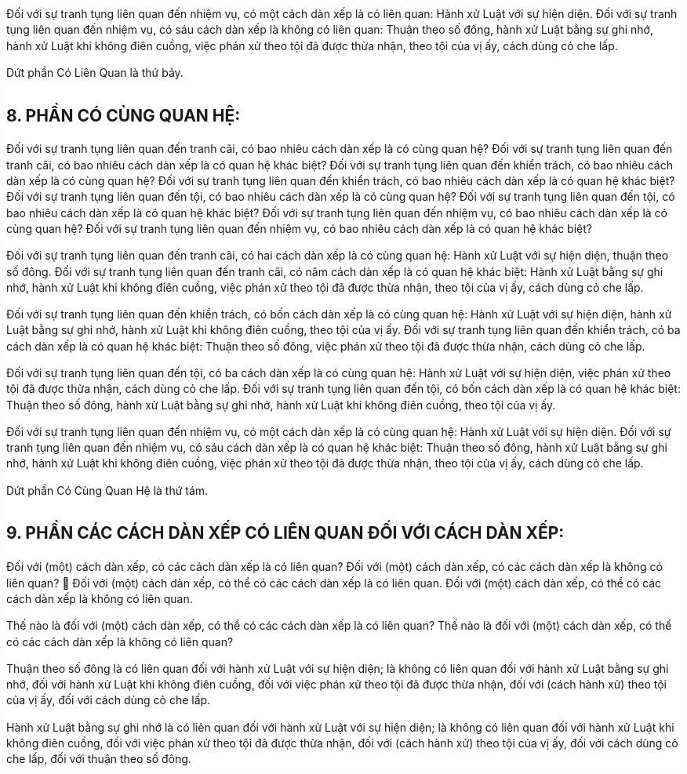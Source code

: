 Đối với sự tranh tụng liên quan đến nhiệm vụ, có một cách dàn xếp là có liên quan: Hành xử Luật với sự hiện diện. Đối với sự tranh tụng liên quan đến nhiệm vụ, có sáu cách dàn xếp là không có liên quan: Thuận theo số đông, hành xử Luật bằng sự ghi nhớ, hành xử Luật khi không điên cuồng, việc phán xử theo tội đã được thừa nhận, theo tội của vị ấy, cách dùng cỏ che lấp.

Dứt phần Có Liên Quan là thứ bảy.

## 8\. PHẦN CÓ CÙNG QUAN HỆ:

Đối với sự tranh tụng liên quan đến tranh cãi, có bao nhiêu cách dàn xếp là có cùng quan hệ? Đối với sự tranh tụng liên quan đến tranh cãi, có bao nhiêu cách dàn xếp là có quan hệ khác biệt? Đối với sự tranh tụng liên quan đến khiển trách, có bao nhiêu cách dàn xếp là có cùng quan hệ? Đối với sự tranh tụng liên quan đến khiển trách, có bao nhiêu cách dàn xếp là có quan hệ khác biệt? Đối với sự tranh tụng liên quan đến tội, có bao nhiêu cách dàn xếp là có cùng quan hệ? Đối với sự tranh tụng liên quan đến tội, có bao nhiêu cách dàn xếp là có quan hệ khác biệt? Đối với sự tranh tụng liên quan đến nhiệm vụ, có bao nhiêu cách dàn xếp là có cùng quan hệ? Đối với sự tranh tụng liên quan đến nhiệm vụ, có bao nhiêu cách dàn xếp là có quan hệ khác biệt?

Đối với sự tranh tụng liên quan đến tranh cãi, có hai cách dàn xếp là có cùng quan hệ: Hành xử Luật với sự hiện diện, thuận theo số đông. Đối với sự tranh tụng liên quan đến tranh cãi, có năm cách dàn xếp là có quan hệ khác biệt: Hành xử Luật bằng sự ghi nhớ, hành xử Luật khi không điên cuồng, việc phán xử theo tội đã được thừa nhận, theo tội của vị ấy, cách dùng cỏ che lấp.

Đối với sự tranh tụng liên quan đến khiển trách, có bốn cách dàn xếp là có cùng quan hệ: Hành xử Luật với sự hiện diện, hành xử Luật bằng sự ghi nhớ, hành xử Luật khi không điên cuồng, theo tội của vị ấy. Đối với sự tranh tụng liên quan đến khiển trách, có ba cách dàn xếp là có quan hệ khác biệt: Thuận theo số đông, việc phán xử theo tội đã được thừa nhận, cách dùng cỏ che lấp.

Đối với sự tranh tụng liên quan đến tội, có ba cách dàn xếp là có cùng quan hệ: Hành xử Luật với sự hiện diện, việc phán xử theo tội đã được thừa nhận, cách dùng cỏ che lấp. Đối với sự tranh tụng liên quan đến tội, có bốn cách dàn xếp là có quan hệ khác biệt: Thuận theo số đông, hành xử Luật bằng sự ghi nhớ, hành xử Luật khi không điên cuồng, theo tội của vị ấy.

Đối với sự tranh tụng liên quan đến nhiệm vụ, có một cách dàn xếp là có cùng quan hệ: Hành xử Luật với sự hiện diện. Đối với sự tranh tụng liên quan đến nhiệm vụ, có sáu cách dàn xếp là có quan hệ khác biệt: Thuận theo số đông, hành xử Luật bằng sự ghi nhớ, hành xử Luật khi không điên cuồng, việc phán xử theo tội đã được thừa nhận, theo tội của vị ấy, cách dùng cỏ che lấp.

Dứt phần Có Cùng Quan Hệ là thứ tám.

## 9\. PHẦN CÁC CÁCH DÀN XẾP CÓ LIÊN QUAN ĐỐI VỚI CÁCH DÀN XẾP:

Đối với (một) cách dàn xếp, có các cách dàn xếp là có liên quan? Đối với (một) cách dàn xếp, có các cách dàn xếp là không có liên quan?  Đối với (một) cách dàn xếp, có thể có các cách dàn xếp là có liên quan. Đối với (một) cách dàn xếp, có thể có các cách dàn xếp là không có liên quan.

Thế nào là đối với (một) cách dàn xếp, có thể có các cách dàn xếp là có liên quan? Thế nào là đối với (một) cách dàn xếp, có thể có các cách dàn xếp là không có liên quan?

Thuận theo số đông là có liên quan đối với hành xử Luật với sự hiện diện; là không có liên quan đối với hành xử Luật bằng sự ghi nhớ, đối với hành xử Luật khi không điên cuồng, đối với việc phán xử theo tội đã được thừa nhận, đối với (cách hành xử) theo tội của vị ấy, đối với cách dùng cỏ che lấp.

Hành xử Luật bằng sự ghi nhớ là có liên quan đối với hành xử Luật với sự hiện diện; là không có liên quan đối với hành xử Luật khi không điên cuồng, đối với việc phán xử theo tội đã được thừa nhận, đối với (cách hành xử) theo tội của vị ấy, đối với cách dùng cỏ che lấp, đối với thuận theo số đông.
